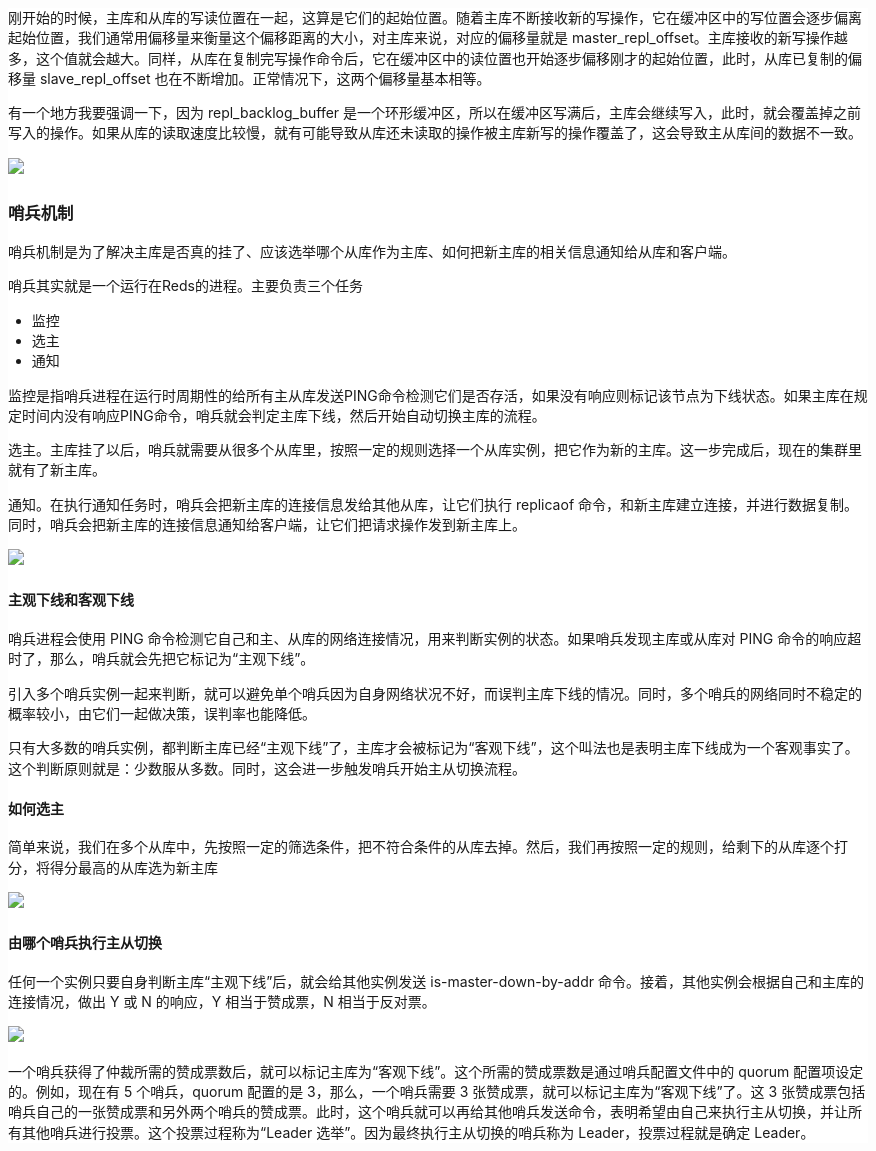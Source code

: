 刚开始的时候，主库和从库的写读位置在一起，这算是它们的起始位置。随着主库不断接收新的写操作，它在缓冲区中的写位置会逐步偏离起始位置，我们通常用偏移量来衡量这个偏移距离的大小，对主库来说，对应的偏移量就是 master_repl_offset。主库接收的新写操作越多，这个值就会越大。同样，从库在复制完写操作命令后，它在缓冲区中的读位置也开始逐步偏移刚才的起始位置，此时，从库已复制的偏移量 slave_repl_offset 也在不断增加。正常情况下，这两个偏移量基本相等。



有一个地方我要强调一下，因为 repl_backlog_buffer 是一个环形缓冲区，所以在缓冲区写满后，主库会继续写入，此时，就会覆盖掉之前写入的操作。如果从库的读取速度比较慢，就有可能导致从库还未读取的操作被主库新写的操作覆盖了，这会导致主从库间的数据不一致。

![](https://static001.geekbang.org/resource/image/13/37/13f26570a1b90549e6171ea24554b737.jpg)

### 哨兵机制

哨兵机制是为了解决主库是否真的挂了、应该选举哪个从库作为主库、如何把新主库的相关信息通知给从库和客户端。

哨兵其实就是一个运行在Reds的进程。主要负责三个任务

- 监控
- 选主
- 通知

监控是指哨兵进程在运行时周期性的给所有主从库发送PING命令检测它们是否存活，如果没有响应则标记该节点为下线状态。如果主库在规定时间内没有响应PING命令，哨兵就会判定主库下线，然后开始自动切换主库的流程。

选主。主库挂了以后，哨兵就需要从很多个从库里，按照一定的规则选择一个从库实例，把它作为新的主库。这一步完成后，现在的集群里就有了新主库。

通知。在执行通知任务时，哨兵会把新主库的连接信息发给其他从库，让它们执行 replicaof 命令，和新主库建立连接，并进行数据复制。同时，哨兵会把新主库的连接信息通知给客户端，让它们把请求操作发到新主库上。

![](https://static001.geekbang.org/resource/image/ef/a1/efcfa517d0f09d057be7da32a84cf2a1.jpg)





#### 主观下线和客观下线

哨兵进程会使用 PING 命令检测它自己和主、从库的网络连接情况，用来判断实例的状态。如果哨兵发现主库或从库对 PING 命令的响应超时了，那么，哨兵就会先把它标记为“主观下线”。

引入多个哨兵实例一起来判断，就可以避免单个哨兵因为自身网络状况不好，而误判主库下线的情况。同时，多个哨兵的网络同时不稳定的概率较小，由它们一起做决策，误判率也能降低。

只有大多数的哨兵实例，都判断主库已经“主观下线”了，主库才会被标记为“客观下线”，这个叫法也是表明主库下线成为一个客观事实了。这个判断原则就是：少数服从多数。同时，这会进一步触发哨兵开始主从切换流程。



#### 如何选主

简单来说，我们在多个从库中，先按照一定的筛选条件，把不符合条件的从库去掉。然后，我们再按照一定的规则，给剩下的从库逐个打分，将得分最高的从库选为新主库

![](https://static001.geekbang.org/resource/image/f2/4c/f2e9b8830db46d959daa6a39fbf4a14c.jpg)

#### 由哪个哨兵执行主从切换

任何一个实例只要自身判断主库“主观下线”后，就会给其他实例发送 is-master-down-by-addr 命令。接着，其他实例会根据自己和主库的连接情况，做出 Y 或 N 的响应，Y 相当于赞成票，N 相当于反对票。

![](https://static001.geekbang.org/resource/image/e0/84/e0832d432c14c98066a94e0ef86af384.jpg)

一个哨兵获得了仲裁所需的赞成票数后，就可以标记主库为“客观下线”。这个所需的赞成票数是通过哨兵配置文件中的 quorum 配置项设定的。例如，现在有 5 个哨兵，quorum 配置的是 3，那么，一个哨兵需要 3 张赞成票，就可以标记主库为“客观下线”了。这 3 张赞成票包括哨兵自己的一张赞成票和另外两个哨兵的赞成票。此时，这个哨兵就可以再给其他哨兵发送命令，表明希望由自己来执行主从切换，并让所有其他哨兵进行投票。这个投票过程称为“Leader 选举”。因为最终执行主从切换的哨兵称为 Leader，投票过程就是确定 Leader。
